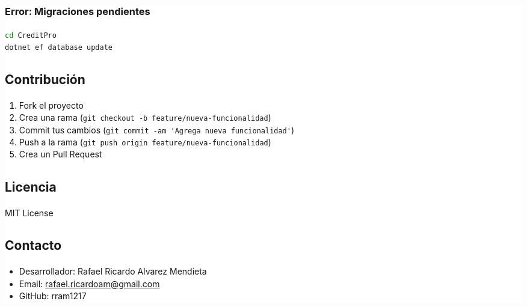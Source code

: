 ### Error: Migraciones pendientes

```bash
cd CreditPro
dotnet ef database update
```

## Contribución

1. Fork el proyecto
2. Crea una rama (`git checkout -b feature/nueva-funcionalidad`)
3. Commit tus cambios (`git commit -am 'Agrega nueva funcionalidad'`)
4. Push a la rama (`git push origin feature/nueva-funcionalidad`)
5. Crea un Pull Request

## Licencia

MIT License

## Contacto

- Desarrollador: Rafael Ricardo Alvarez Mendieta
- Email: rafael.ricardoam@gmail.com
- GitHub: rram1217